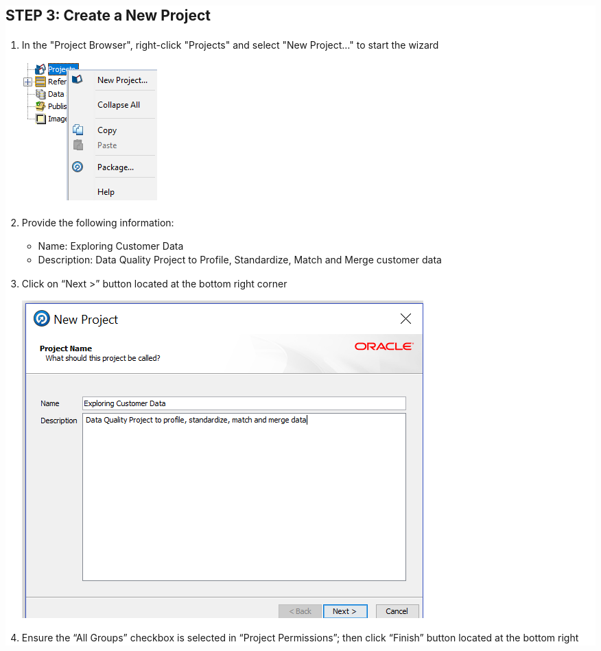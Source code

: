 ## **STEP 3**: Create a New Project
1.	In the "Project Browser", right-click "Projects" and select "New Project…" to start the wizard 

    ![](./images/image1200_9.png)

2.	Provide the following information:
    - Name: Exploring Customer Data
    - Description: Data Quality Project to Profile, Standardize, Match and Merge customer data
3.	Click on “Next >” button located at the bottom right corner

    ![](./images/image1200_10.png)

4.	Ensure the “All Groups” checkbox is selected in “Project Permissions”; then click “Finish” button located at the bottom right
